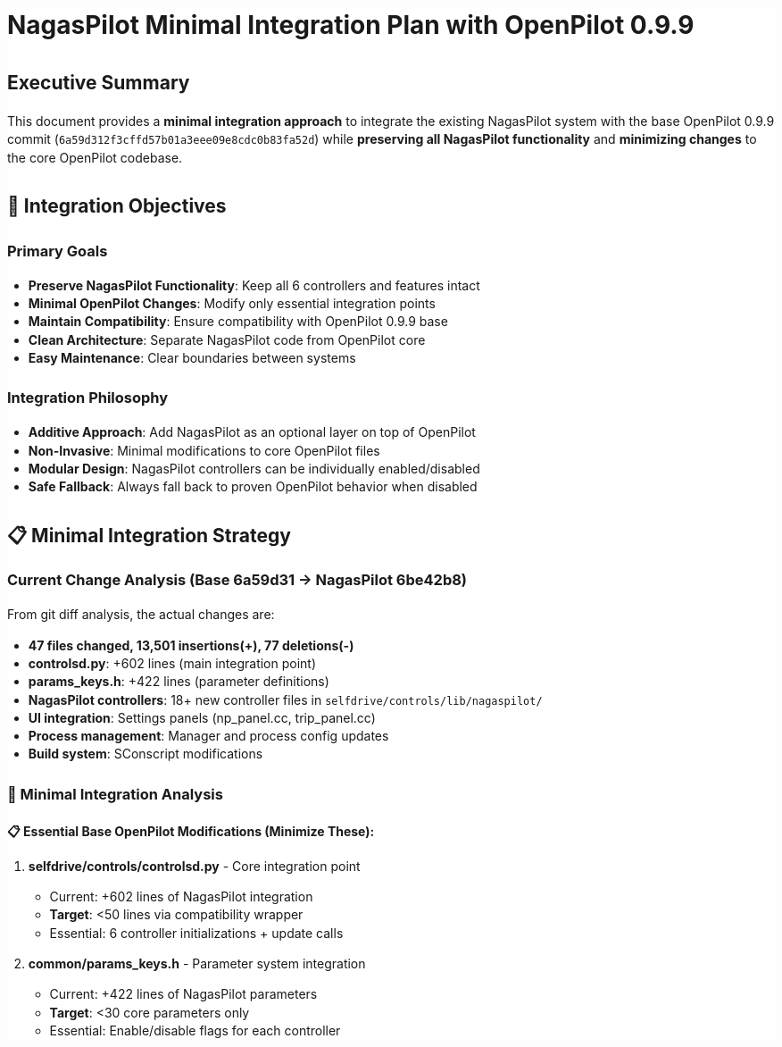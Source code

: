 # NagasPilot Minimal Integration Plan with OpenPilot 0.9.9

## Executive Summary

This document provides a **minimal integration approach** to integrate the existing NagasPilot system with the base OpenPilot 0.9.9 commit (`6a59d312f3cffd57b01a3eee09e8cdc0b83fa52d`) while **preserving all NagasPilot functionality** and **minimizing changes** to the core OpenPilot codebase.

## 🎯 Integration Objectives

### Primary Goals
- **Preserve NagasPilot Functionality**: Keep all 6 controllers and features intact
- **Minimal OpenPilot Changes**: Modify only essential integration points
- **Maintain Compatibility**: Ensure compatibility with OpenPilot 0.9.9 base
- **Clean Architecture**: Separate NagasPilot code from OpenPilot core
- **Easy Maintenance**: Clear boundaries between systems

### Integration Philosophy
- **Additive Approach**: Add NagasPilot as an optional layer on top of OpenPilot
- **Non-Invasive**: Minimal modifications to core OpenPilot files
- **Modular Design**: NagasPilot controllers can be individually enabled/disabled
- **Safe Fallback**: Always fall back to proven OpenPilot behavior when disabled

## 📋 Minimal Integration Strategy

### Current Change Analysis (Base 6a59d31 → NagasPilot 6be42b8)
From git diff analysis, the actual changes are:
- **47 files changed, 13,501 insertions(+), 77 deletions(-)**
- **controlsd.py**: +602 lines (main integration point)
- **params_keys.h**: +422 lines (parameter definitions)
- **NagasPilot controllers**: 18+ new controller files in `selfdrive/controls/lib/nagaspilot/`
- **UI integration**: Settings panels (np_panel.cc, trip_panel.cc)
- **Process management**: Manager and process config updates
- **Build system**: SConscript modifications

### 🎯 Minimal Integration Analysis

#### 📋 Essential Base OpenPilot Modifications (Minimize These):

1. **selfdrive/controls/controlsd.py** - Core integration point
   - Current: +602 lines of NagasPilot integration
   - **Target**: <50 lines via compatibility wrapper
   - Essential: 6 controller initializations + update calls

2. **common/params_keys.h** - Parameter system integration  
   - Current: +422 lines of NagasPilot parameters
   - **Target**: <30 core parameters only
   - Essential: Enable/disable flags for each controller

